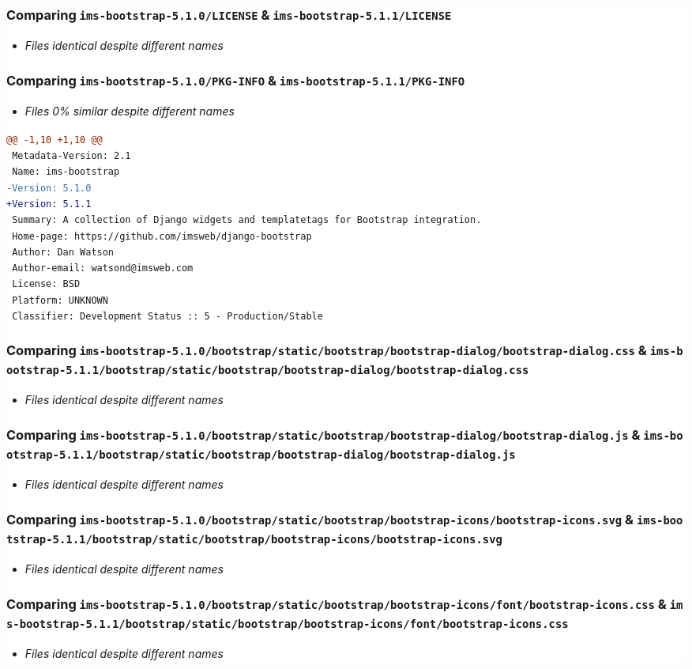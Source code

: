 ### Comparing `ims-bootstrap-5.1.0/LICENSE` & `ims-bootstrap-5.1.1/LICENSE`

 * *Files identical despite different names*

### Comparing `ims-bootstrap-5.1.0/PKG-INFO` & `ims-bootstrap-5.1.1/PKG-INFO`

 * *Files 0% similar despite different names*

```diff
@@ -1,10 +1,10 @@
 Metadata-Version: 2.1
 Name: ims-bootstrap
-Version: 5.1.0
+Version: 5.1.1
 Summary: A collection of Django widgets and templatetags for Bootstrap integration.
 Home-page: https://github.com/imsweb/django-bootstrap
 Author: Dan Watson
 Author-email: watsond@imsweb.com
 License: BSD
 Platform: UNKNOWN
 Classifier: Development Status :: 5 - Production/Stable
```

### Comparing `ims-bootstrap-5.1.0/bootstrap/static/bootstrap/bootstrap-dialog/bootstrap-dialog.css` & `ims-bootstrap-5.1.1/bootstrap/static/bootstrap/bootstrap-dialog/bootstrap-dialog.css`

 * *Files identical despite different names*

### Comparing `ims-bootstrap-5.1.0/bootstrap/static/bootstrap/bootstrap-dialog/bootstrap-dialog.js` & `ims-bootstrap-5.1.1/bootstrap/static/bootstrap/bootstrap-dialog/bootstrap-dialog.js`

 * *Files identical despite different names*

### Comparing `ims-bootstrap-5.1.0/bootstrap/static/bootstrap/bootstrap-icons/bootstrap-icons.svg` & `ims-bootstrap-5.1.1/bootstrap/static/bootstrap/bootstrap-icons/bootstrap-icons.svg`

 * *Files identical despite different names*

### Comparing `ims-bootstrap-5.1.0/bootstrap/static/bootstrap/bootstrap-icons/font/bootstrap-icons.css` & `ims-bootstrap-5.1.1/bootstrap/static/bootstrap/bootstrap-icons/font/bootstrap-icons.css`

 * *Files identical despite different names*
